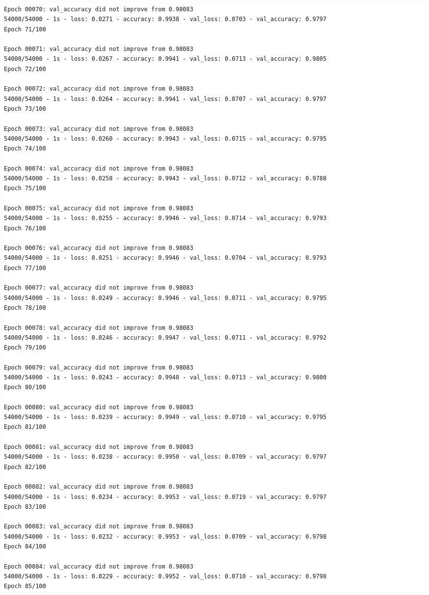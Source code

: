     Epoch 00070: val_accuracy did not improve from 0.98083
    54000/54000 - 1s - loss: 0.0271 - accuracy: 0.9938 - val_loss: 0.0703 - val_accuracy: 0.9797
    Epoch 71/100
    
    Epoch 00071: val_accuracy did not improve from 0.98083
    54000/54000 - 1s - loss: 0.0267 - accuracy: 0.9941 - val_loss: 0.0713 - val_accuracy: 0.9805
    Epoch 72/100
    
    Epoch 00072: val_accuracy did not improve from 0.98083
    54000/54000 - 1s - loss: 0.0264 - accuracy: 0.9941 - val_loss: 0.0707 - val_accuracy: 0.9797
    Epoch 73/100
    
    Epoch 00073: val_accuracy did not improve from 0.98083
    54000/54000 - 1s - loss: 0.0260 - accuracy: 0.9943 - val_loss: 0.0715 - val_accuracy: 0.9795
    Epoch 74/100
    
    Epoch 00074: val_accuracy did not improve from 0.98083
    54000/54000 - 1s - loss: 0.0258 - accuracy: 0.9943 - val_loss: 0.0712 - val_accuracy: 0.9788
    Epoch 75/100
    
    Epoch 00075: val_accuracy did not improve from 0.98083
    54000/54000 - 1s - loss: 0.0255 - accuracy: 0.9946 - val_loss: 0.0714 - val_accuracy: 0.9793
    Epoch 76/100
    
    Epoch 00076: val_accuracy did not improve from 0.98083
    54000/54000 - 1s - loss: 0.0251 - accuracy: 0.9946 - val_loss: 0.0704 - val_accuracy: 0.9793
    Epoch 77/100
    
    Epoch 00077: val_accuracy did not improve from 0.98083
    54000/54000 - 1s - loss: 0.0249 - accuracy: 0.9946 - val_loss: 0.0711 - val_accuracy: 0.9795
    Epoch 78/100
    
    Epoch 00078: val_accuracy did not improve from 0.98083
    54000/54000 - 1s - loss: 0.0246 - accuracy: 0.9947 - val_loss: 0.0711 - val_accuracy: 0.9792
    Epoch 79/100
    
    Epoch 00079: val_accuracy did not improve from 0.98083
    54000/54000 - 1s - loss: 0.0243 - accuracy: 0.9948 - val_loss: 0.0713 - val_accuracy: 0.9800
    Epoch 80/100
    
    Epoch 00080: val_accuracy did not improve from 0.98083
    54000/54000 - 1s - loss: 0.0239 - accuracy: 0.9949 - val_loss: 0.0710 - val_accuracy: 0.9795
    Epoch 81/100
    
    Epoch 00081: val_accuracy did not improve from 0.98083
    54000/54000 - 1s - loss: 0.0238 - accuracy: 0.9950 - val_loss: 0.0709 - val_accuracy: 0.9797
    Epoch 82/100
    
    Epoch 00082: val_accuracy did not improve from 0.98083
    54000/54000 - 1s - loss: 0.0234 - accuracy: 0.9953 - val_loss: 0.0719 - val_accuracy: 0.9797
    Epoch 83/100
    
    Epoch 00083: val_accuracy did not improve from 0.98083
    54000/54000 - 1s - loss: 0.0232 - accuracy: 0.9953 - val_loss: 0.0709 - val_accuracy: 0.9798
    Epoch 84/100
    
    Epoch 00084: val_accuracy did not improve from 0.98083
    54000/54000 - 1s - loss: 0.0229 - accuracy: 0.9952 - val_loss: 0.0710 - val_accuracy: 0.9798
    Epoch 85/100
    